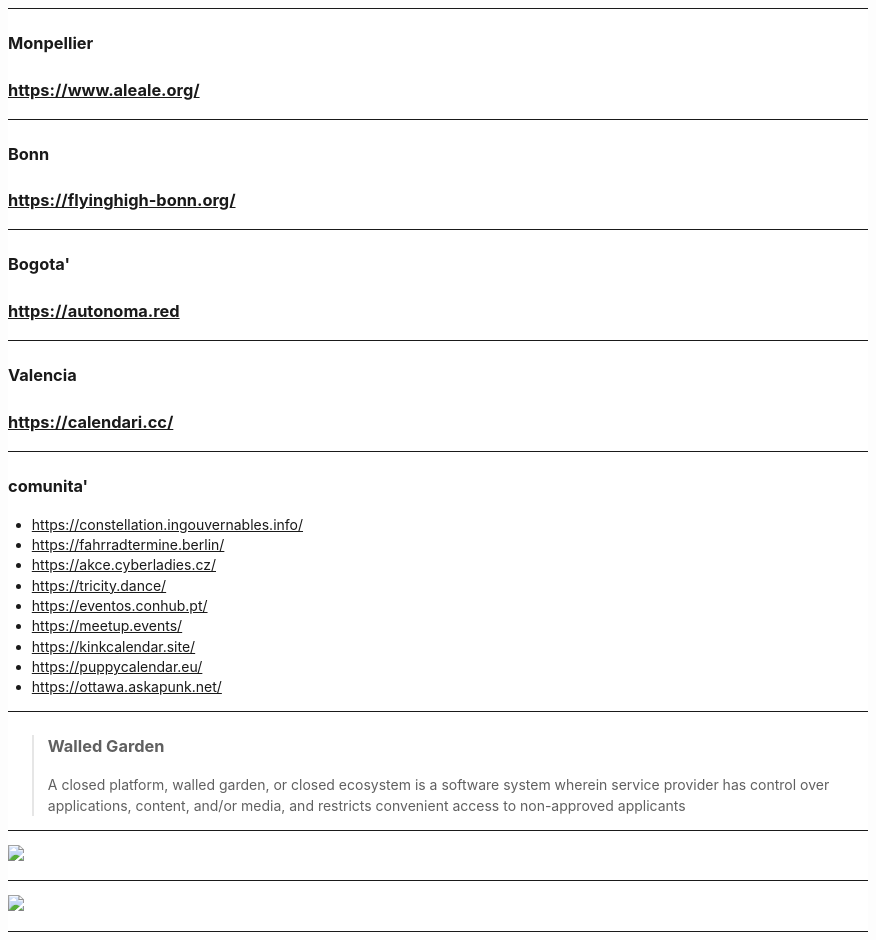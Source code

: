 ----

### Monpellier
### https://www.aleale.org/

----

### Bonn
### https://flyinghigh-bonn.org/

----

### Bogota'
### https://autonoma.red

----

### Valencia
### https://calendari.cc/

----

### comunita'
- https://constellation.ingouvernables.info/
- https://fahrradtermine.berlin/
- https://akce.cyberladies.cz/
- https://tricity.dance/
- https://eventos.conhub.pt/
- https://meetup.events/
- https://kinkcalendar.site/
- https://puppycalendar.eu/
- https://ottawa.askapunk.net/

---

> ### Walled Garden
> A closed platform, walled garden, or closed ecosystem is a software system wherein service provider has control over applications, content, and/or media, and restricts convenient access to non-approved applicants

---

![](https://doc.cisti.org/uploads/a89a8b6d-0993-4667-9a51-70cfa655156e.png)


---

![](https://doc.cisti.org/uploads/71b714ec-ff4c-45e1-b9d1-8ea71638a7a2.png)

---
